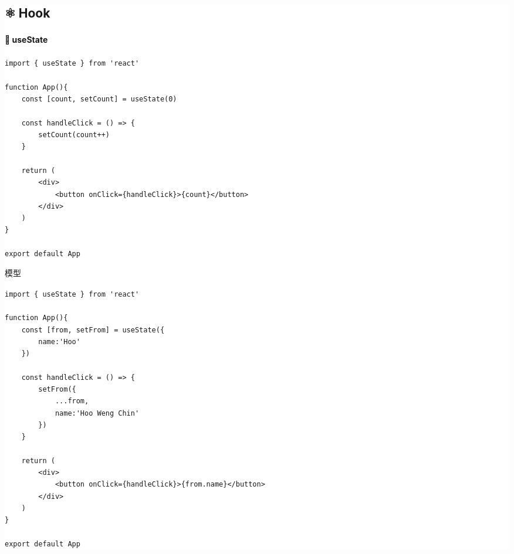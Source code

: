 



## ⚛ Hook

#### 🍧 useState

```react
import { useState } from 'react'

function App(){
	const [count, setCount] = useState(0)
	
	const handleClick = () => {
		setCount(count++)
	}
	
	return (
		<div>
			<button onClick={handleClick}>{count}</button>
		</div>
	)
}

export default App
```

模型

```react
import { useState } from 'react'

function App(){
	const [from, setFrom] = useState({
		name:'Hoo'
	})
	
	const handleClick = () => {
		setFrom({
			...from,
			name:'Hoo Weng Chin'
		})
	}
	
	return (
		<div>
			<button onClick={handleClick}>{from.name}</button>
		</div>
	)
}

export default App
```


[React 中文文档]: https://zh-hans.react.dev/learn/start-a-new-react-project
[className 插件官网]: https://github.com/JedWatson/classnames